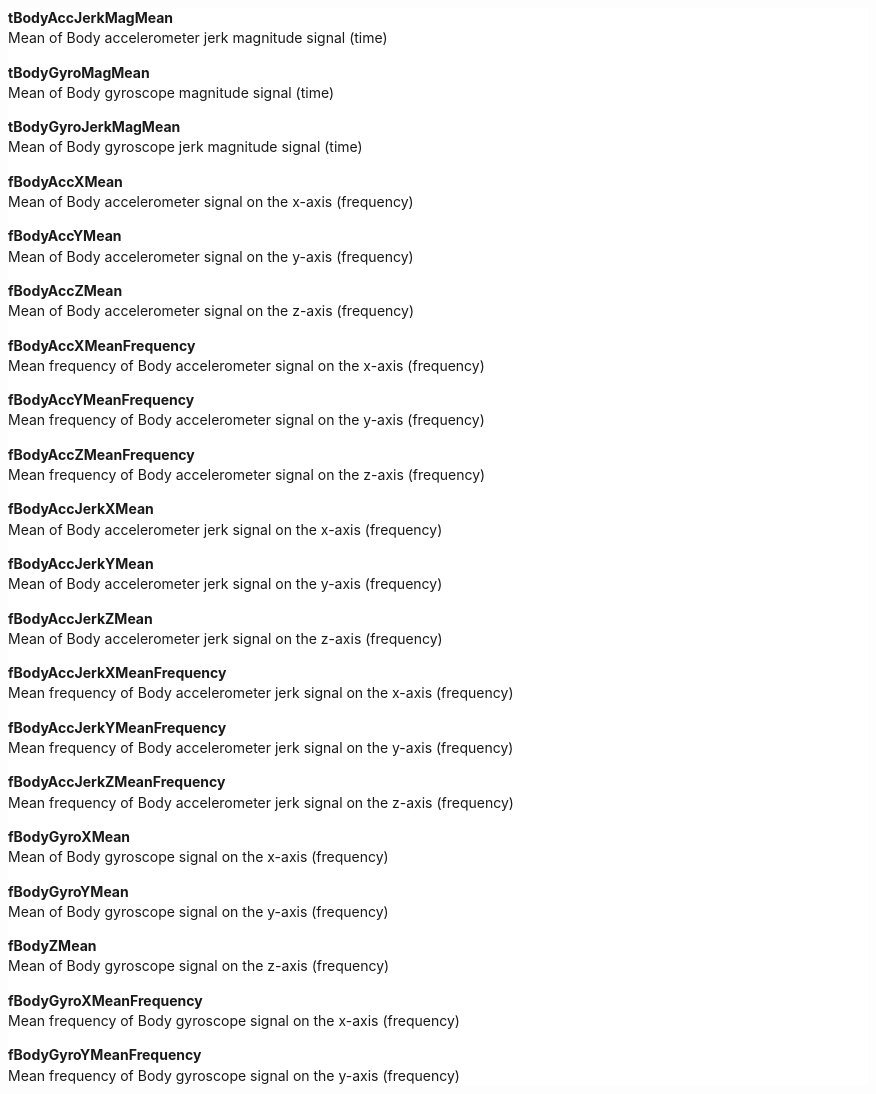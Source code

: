 **tBodyAccJerkMagMean**  
Mean of Body accelerometer jerk magnitude signal (time)  
  
**tBodyGyroMagMean**  
Mean of Body gyroscope magnitude signal (time)  
  
**tBodyGyroJerkMagMean**  
Mean of Body gyroscope jerk magnitude signal (time)  
  
**fBodyAccXMean**  
Mean of Body accelerometer signal on the x-axis (frequency)  
  
**fBodyAccYMean**  
Mean of Body accelerometer signal on the y-axis (frequency)  
  
**fBodyAccZMean**  
Mean of Body accelerometer signal on the z-axis (frequency)  
  
**fBodyAccXMeanFrequency**  
Mean frequency of Body accelerometer signal on the x-axis (frequency)  
  
**fBodyAccYMeanFrequency**  
Mean frequency of Body accelerometer signal on the y-axis (frequency)  
  
**fBodyAccZMeanFrequency**  
Mean frequency of Body accelerometer signal on the z-axis (frequency)  
  
**fBodyAccJerkXMean**  
Mean of Body accelerometer jerk signal on the x-axis (frequency)  
  
**fBodyAccJerkYMean**  
Mean of Body accelerometer jerk signal on the y-axis (frequency)  
  
**fBodyAccJerkZMean**  
Mean of Body accelerometer jerk signal on the z-axis (frequency)  
  
**fBodyAccJerkXMeanFrequency**  
Mean frequency of Body accelerometer jerk signal on the x-axis (frequency)  
  
**fBodyAccJerkYMeanFrequency**  
Mean frequency of Body accelerometer jerk signal on the y-axis (frequency)  
  
**fBodyAccJerkZMeanFrequency**  
Mean frequency of Body accelerometer jerk signal on the z-axis (frequency)  
  
**fBodyGyroXMean**  
Mean of Body gyroscope signal on the x-axis (frequency)  
  
**fBodyGyroYMean**  
Mean of Body gyroscope signal on the y-axis (frequency)  
  
**fBodyZMean**  
Mean of Body gyroscope signal on the z-axis (frequency)  
  
**fBodyGyroXMeanFrequency**  
Mean frequency of Body gyroscope signal on the x-axis (frequency)  
  
**fBodyGyroYMeanFrequency**  
Mean frequency of Body gyroscope signal on the y-axis (frequency)  
  